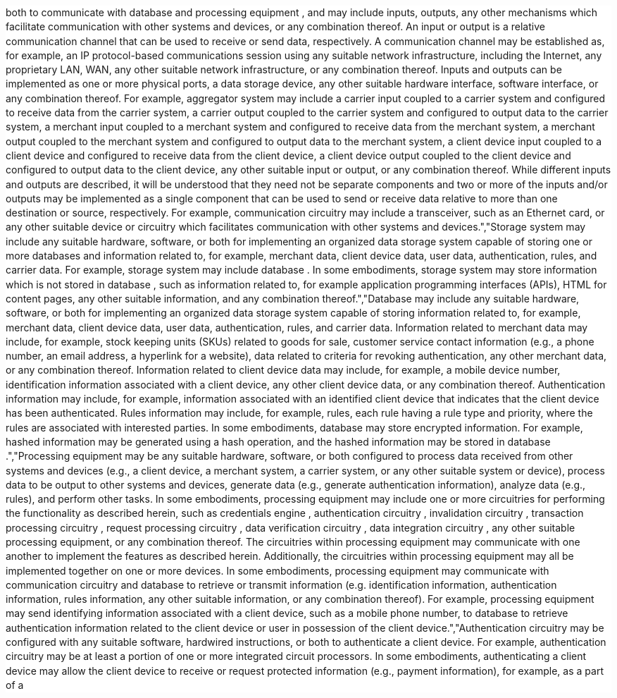 both to communicate with database  and processing equipment , and may include inputs, outputs, any other mechanisms which facilitate communication with other systems and devices, or any combination thereof. An input or output is a relative communication channel that can be used to receive or send data, respectively. A communication channel may be established as, for example, an IP protocol-based communications session using any suitable network infrastructure, including the Internet, any proprietary LAN, WAN, any other suitable network infrastructure, or any combination thereof. Inputs and outputs can be implemented as one or more physical ports, a data storage device, any other suitable hardware interface, software interface, or any combination thereof. For example, aggregator system  may include a carrier input coupled to a carrier system and configured to receive data from the carrier system, a carrier output coupled to the carrier system and configured to output data to the carrier system, a merchant input coupled to a merchant system and configured to receive data from the merchant system, a merchant output coupled to the merchant system and configured to output data to the merchant system, a client device input coupled to a client device and configured to receive data from the client device, a client device output coupled to the client device and configured to output data to the client device, any other suitable input or output, or any combination thereof. While different inputs and outputs are described, it will be understood that they need not be separate components and two or more of the inputs and\/or outputs may be implemented as a single component that can be used to send or receive data relative to more than one destination or source, respectively. For example, communication circuitry  may include a transceiver, such as an Ethernet card, or any other suitable device or circuitry which facilitates communication with other systems and devices.","Storage system  may include any suitable hardware, software, or both for implementing an organized data storage system capable of storing one or more databases and information related to, for example, merchant data, client device data, user data, authentication, rules, and carrier data. For example, storage system  may include database . In some embodiments, storage system  may store information which is not stored in database , such as information related to, for example application programming interfaces (APIs), HTML for content pages, any other suitable information, and any combination thereof.","Database  may include any suitable hardware, software, or both for implementing an organized data storage system capable of storing information related to, for example, merchant data, client device data, user data, authentication, rules, and carrier data. Information related to merchant data may include, for example, stock keeping units (SKUs) related to goods for sale, customer service contact information (e.g., a phone number, an email address, a hyperlink for a website), data related to criteria for revoking authentication, any other merchant data, or any combination thereof. Information related to client device data may include, for example, a mobile device number, identification information associated with a client device, any other client device data, or any combination thereof. Authentication information may include, for example, information associated with an identified client device that indicates that the client device has been authenticated. Rules information may include, for example, rules, each rule having a rule type and priority, where the rules are associated with interested parties. In some embodiments, database  may store encrypted information. For example, hashed information may be generated using a hash operation, and the hashed information may be stored in database .","Processing equipment  may be any suitable hardware, software, or both configured to process data received from other systems and devices (e.g., a client device, a merchant system, a carrier system, or any other suitable system or device), process data to be output to other systems and devices, generate data (e.g., generate authentication information), analyze data (e.g., rules), and perform other tasks. In some embodiments, processing equipment  may include one or more circuitries for performing the functionality as described herein, such as credentials engine , authentication circuitry , invalidation circuitry , transaction processing circuitry , request processing circuitry , data verification circuitry , data integration circuitry , any other suitable processing equipment, or any combination thereof. The circuitries within processing equipment  may communicate with one another to implement the features as described herein. Additionally, the circuitries within processing equipment  may all be implemented together on one or more devices. In some embodiments, processing equipment  may communicate with communication circuitry  and database  to retrieve or transmit information (e.g. identification information, authentication information, rules information, any other suitable information, or any combination thereof). For example, processing equipment  may send identifying information associated with a client device, such as a mobile phone number, to database  to retrieve authentication information related to the client device or user in possession of the client device.","Authentication circuitry  may be configured with any suitable software, hardwired instructions, or both to authenticate a client device. For example, authentication circuitry  may be at least a portion of one or more integrated circuit processors. In some embodiments, authenticating a client device may allow the client device to receive or request protected information (e.g., payment information), for example, as a part of a